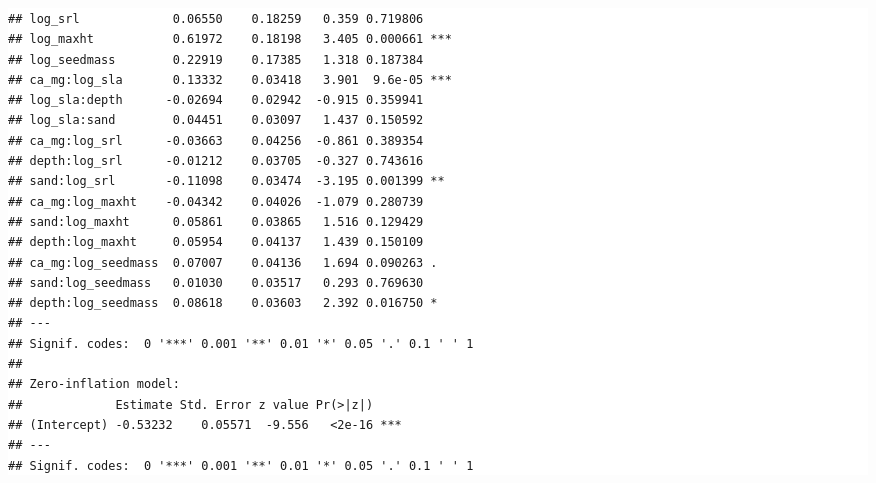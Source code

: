    ## log_srl             0.06550    0.18259   0.359 0.719806    
    ## log_maxht           0.61972    0.18198   3.405 0.000661 ***
    ## log_seedmass        0.22919    0.17385   1.318 0.187384    
    ## ca_mg:log_sla       0.13332    0.03418   3.901  9.6e-05 ***
    ## log_sla:depth      -0.02694    0.02942  -0.915 0.359941    
    ## log_sla:sand        0.04451    0.03097   1.437 0.150592    
    ## ca_mg:log_srl      -0.03663    0.04256  -0.861 0.389354    
    ## depth:log_srl      -0.01212    0.03705  -0.327 0.743616    
    ## sand:log_srl       -0.11098    0.03474  -3.195 0.001399 ** 
    ## ca_mg:log_maxht    -0.04342    0.04026  -1.079 0.280739    
    ## sand:log_maxht      0.05861    0.03865   1.516 0.129429    
    ## depth:log_maxht     0.05954    0.04137   1.439 0.150109    
    ## ca_mg:log_seedmass  0.07007    0.04136   1.694 0.090263 .  
    ## sand:log_seedmass   0.01030    0.03517   0.293 0.769630    
    ## depth:log_seedmass  0.08618    0.03603   2.392 0.016750 *  
    ## ---
    ## Signif. codes:  0 '***' 0.001 '**' 0.01 '*' 0.05 '.' 0.1 ' ' 1
    ## 
    ## Zero-inflation model:
    ##             Estimate Std. Error z value Pr(>|z|)    
    ## (Intercept) -0.53232    0.05571  -9.556   <2e-16 ***
    ## ---
    ## Signif. codes:  0 '***' 0.001 '**' 0.01 '*' 0.05 '.' 0.1 ' ' 1
